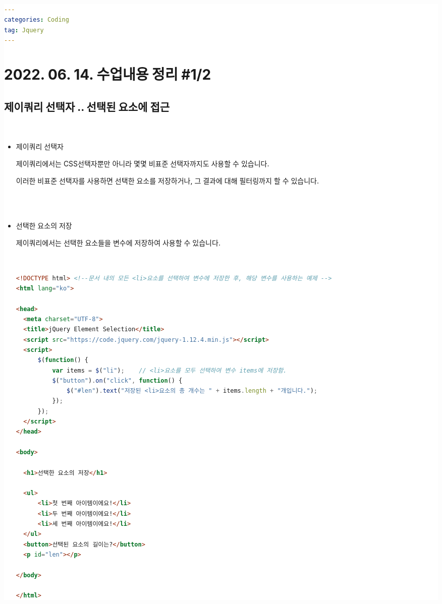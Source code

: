```yaml
---
categories: Coding	
tag: Jquery
---
```




# 2022. 06. 14. 수업내용 정리 #1/2

## 제이쿼리 선택자 .. 선택된 요소에 접근

<br>

* 제이쿼리 선택자

  제이쿼리에서는 CSS선택자뿐만 아니라 몇몇 비표준 선택자까지도 사용할 수 있습니다.<br>

  이러한 비표준 선택자를 사용하면 선택한 요소를 저장하거나, 그 결과에 대해 필터링까지 할 수 있습니다.

  <br>

  <br>

* 선택한 요소의 저장

  제이쿼리에서는 선택한 요소들을 변수에 저장하여 사용할 수 있습니다.

  <br>

  ```html
  <!DOCTYPE html> <!--문서 내의 모든 <li>요소를 선택하여 변수에 저장한 후, 해당 변수를 사용하는 예제 -->
  <html lang="ko">
  
  <head>
  	<meta charset="UTF-8">
  	<title>jQuery Element Selection</title>
  	<script src="https://code.jquery.com/jquery-1.12.4.min.js"></script>
  	<script>
  		$(function() {
  			var items = $("li");	// <li>요소를 모두 선택하여 변수 items에 저장함.
  			$("button").on("click", function() {
  				$("#len").text("저장된 <li>요소의 총 개수는 " + items.length + "개입니다.");
  			});
  		});
  	</script>
  </head>
  
  <body>
  
  	<h1>선택한 요소의 저장</h1>
  
  	<ul>
  		<li>첫 번째 아이템이에요!</li>
  		<li>두 번째 아이템이에요!</li>
  		<li>세 번째 아이템이에요!</li>
  	</ul>
  	<button>선택된 요소의 길이는?</button>
  	<p id="len"></p>
  	
  </body>
  
  </html>
  ```
